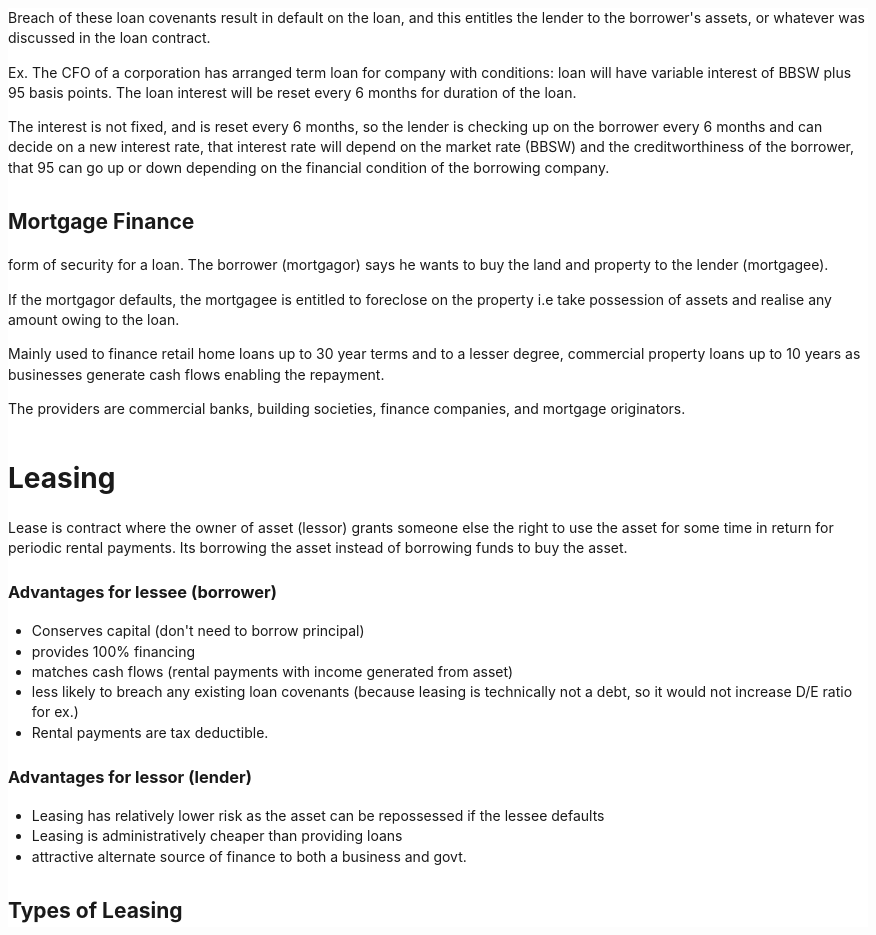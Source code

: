 Breach of these loan covenants result in default on the loan, and this entitles the lender to the borrower's assets, or whatever was discussed in the loan contract.



Ex. The CFO of a corporation has arranged term loan for company with conditions: loan will have variable interest of BBSW plus 95 basis points. The loan interest will be reset every 6 months for duration of the loan.

The interest is not fixed, and is reset every 6 months, so the lender is checking up on the borrower every 6 months and can decide on a new interest rate, that interest rate will depend on the market rate (BBSW) and the creditworthiness of the borrower, that 95 can go up or down depending on the financial condition of the borrowing company. 





## Mortgage Finance

form of security for a loan. The borrower (mortgagor) says he wants to buy the land and property to the lender (mortgagee).

If the mortgagor defaults, the mortgagee is entitled to foreclose on the property i.e take possession of assets and realise any amount owing to the loan.

Mainly used to finance retail home loans up to 30 year terms and to a lesser degree, commercial property loans up to 10 years as businesses generate cash flows enabling the repayment.

The providers are commercial banks, building societies, finance companies, and mortgage originators.

# Leasing

Lease is contract where the owner of asset (lessor) grants someone else the right to use the asset for some time in return for periodic rental payments. Its borrowing the asset instead of borrowing funds to buy the asset.



### Advantages for lessee (borrower)

* Conserves capital (don't need to borrow principal)
* provides 100% financing
* matches cash flows (rental payments with income generated from asset)
* less likely to breach any existing loan covenants (because leasing is technically not a debt, so it would not increase D/E ratio for ex.)
* Rental payments are tax deductible.

### Advantages for lessor (lender)

* Leasing has relatively lower risk as the asset can be repossessed if the lessee defaults
* Leasing is administratively cheaper than providing loans
* attractive alternate source of finance to both a business and govt.



## Types of Leasing
